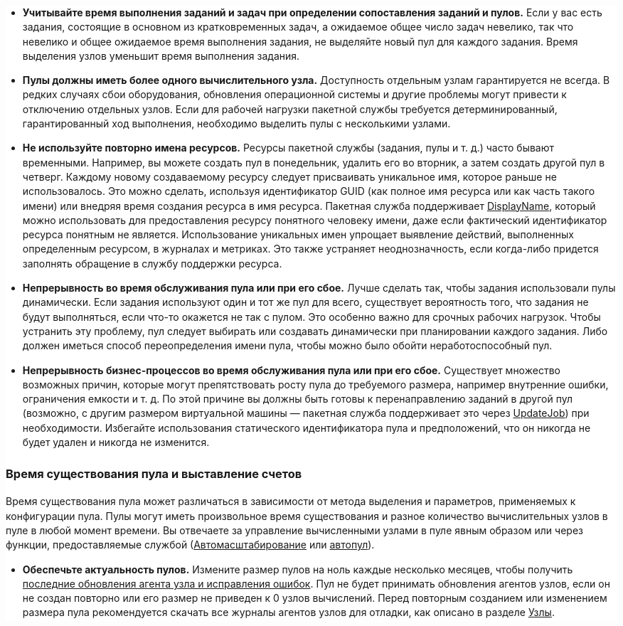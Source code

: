- **Учитывайте время выполнения заданий и задач при определении сопоставления заданий и пулов.**
    Если у вас есть задания, состоящие в основном из кратковременных задач, а ожидаемое общее число задач невелико, так что невелико и общее ожидаемое время выполнения задания, не выделяйте новый пул для каждого задания. Время выделения узлов уменьшит время выполнения задания.

- **Пулы должны иметь более одного вычислительного узла.**
    Доступность отдельным узлам гарантируется не всегда. В редких случаях сбои оборудования, обновления операционной системы и другие проблемы могут привести к отключению отдельных узлов. Если для рабочей нагрузки пакетной службы требуется детерминированный, гарантированный ход выполнения, необходимо выделить пулы с несколькими узлами.

- **Не используйте повторно имена ресурсов.**
    Ресурсы пакетной службы (задания, пулы и т. д.) часто бывают временными. Например, вы можете создать пул в понедельник, удалить его во вторник, а затем создать другой пул в четверг. Каждому новому создаваемому ресурсу следует присваивать уникальное имя, которое раньше не использовалось. Это можно сделать, используя идентификатор GUID (как полное имя ресурса или как часть такого имени) или внедряя время создания ресурса в имя ресурса. Пакетная служба поддерживает [DisplayName](/dotnet/api/microsoft.azure.batch.jobspecification.displayname), который можно использовать для предоставления ресурсу понятного человеку имени, даже если фактический идентификатор ресурса понятным не является. Использование уникальных имен упрощает выявление действий, выполненных определенным ресурсом, в журналах и метриках. Это также устраняет неоднозначность, если когда-либо придется заполнять обращение в службу поддержки ресурса.

- **Непрерывность во время обслуживания пула или при его сбое.**
    Лучше сделать так, чтобы задания использовали пулы динамически. Если задания используют один и тот же пул для всего, существует вероятность того, что задания не будут выполняться, если что-то окажется не так с пулом. Это особенно важно для срочных рабочих нагрузок. Чтобы устранить эту проблему, пул следует выбирать или создавать динамически при планировании каждого задания. Либо должен иметься способ переопределения имени пула, чтобы можно было обойти неработоспособный пул.

- **Непрерывность бизнес-процессов во время обслуживания пула или при его сбое.** Существует множество возможных причин, которые могут препятствовать росту пула до требуемого размера, например внутренние ошибки, ограничения емкости и т. д. По этой причине вы должны быть готовы к перенаправлению заданий в другой пул (возможно, с другим размером виртуальной машины — пакетная служба поддерживает это через [UpdateJob](/dotnet/api/microsoft.azure.batch.protocol.joboperationsextensions.update)) при необходимости. Избегайте использования статического идентификатора пула и предположений, что он никогда не будет удален и никогда не изменится.

### <a name="pool-lifetime-and-billing"></a>Время существования пула и выставление счетов

Время существования пула может различаться в зависимости от метода выделения и параметров, применяемых к конфигурации пула. Пулы могут иметь произвольное время существования и разное количество вычислительных узлов в пуле в любой момент времени. Вы отвечаете за управление вычисленными узлами в пуле явным образом или через функции, предоставляемые службой ([Автомасштабирование](nodes-and-pools.md#automatic-scaling-policy) или [автопул](nodes-and-pools.md#autopools)).

- **Обеспечьте актуальность пулов.**
    Измените размер пулов на ноль каждые несколько месяцев, чтобы получить [последние обновления агента узла и исправления ошибок](https://github.com/Azure/Batch/blob/master/changelogs/nodeagent/CHANGELOG.md). Пул не будет принимать обновления агентов узлов, если он не создан повторно или его размер не приведен к 0 узлов вычислений. Перед повторным созданием или изменением размера пула рекомендуется скачать все журналы агентов узлов для отладки, как описано в разделе [Узлы](#nodes).
